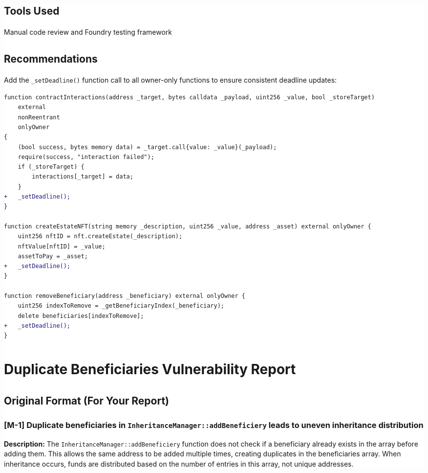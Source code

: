 ## Tools Used

Manual code review and Foundry testing framework

## Recommendations

Add the `_setDeadline()` function call to all owner-only functions to ensure consistent deadline updates:

```diff
function contractInteractions(address _target, bytes calldata _payload, uint256 _value, bool _storeTarget)
    external
    nonReentrant
    onlyOwner
{
    (bool success, bytes memory data) = _target.call{value: _value}(_payload);
    require(success, "interaction failed");
    if (_storeTarget) {
        interactions[_target] = data;
    }
+   _setDeadline();
}

function createEstateNFT(string memory _description, uint256 _value, address _asset) external onlyOwner {
    uint256 nftID = nft.createEstate(_description);
    nftValue[nftID] = _value;
    assetToPay = _asset;
+   _setDeadline();
}

function removeBeneficiary(address _beneficiary) external onlyOwner {
    uint256 indexToRemove = _getBeneficiaryIndex(_beneficiary);
    delete beneficiaries[indexToRemove];
+   _setDeadline();
}
```

# Duplicate Beneficiaries Vulnerability Report

## Original Format (For Your Report)

### [M-1] Duplicate beneficiaries in `InheritanceManager::addBeneficiery` leads to uneven inheritance distribution

**Description:**
The `InheritanceManager::addBeneficiery` function does not check if a beneficiary already exists in the array before adding them. This allows the same address to be added multiple times, creating duplicates in the beneficiaries array. When inheritance occurs, funds are distributed based on the number of entries in this array, not unique addresses.
